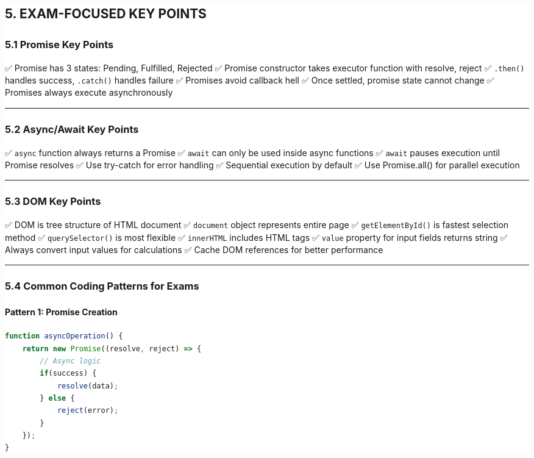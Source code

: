 
## 5. EXAM-FOCUSED KEY POINTS

### 5.1 Promise Key Points
✅ Promise has 3 states: Pending, Fulfilled, Rejected
✅ Promise constructor takes executor function with resolve, reject
✅ `.then()` handles success, `.catch()` handles failure
✅ Promises avoid callback hell
✅ Once settled, promise state cannot change
✅ Promises always execute asynchronously

---

### 5.2 Async/Await Key Points
✅ `async` function always returns a Promise
✅ `await` can only be used inside async functions
✅ `await` pauses execution until Promise resolves
✅ Use try-catch for error handling
✅ Sequential execution by default
✅ Use Promise.all() for parallel execution

---

### 5.3 DOM Key Points
✅ DOM is tree structure of HTML document
✅ `document` object represents entire page
✅ `getElementById()` is fastest selection method
✅ `querySelector()` is most flexible
✅ `innerHTML` includes HTML tags
✅ `value` property for input fields returns string
✅ Always convert input values for calculations
✅ Cache DOM references for better performance

---

### 5.4 Common Coding Patterns for Exams

#### Pattern 1: Promise Creation
```javascript
function asyncOperation() {
    return new Promise((resolve, reject) => {
        // Async logic
        if(success) {
            resolve(data);
        } else {
            reject(error);
        }
    });
}
```
